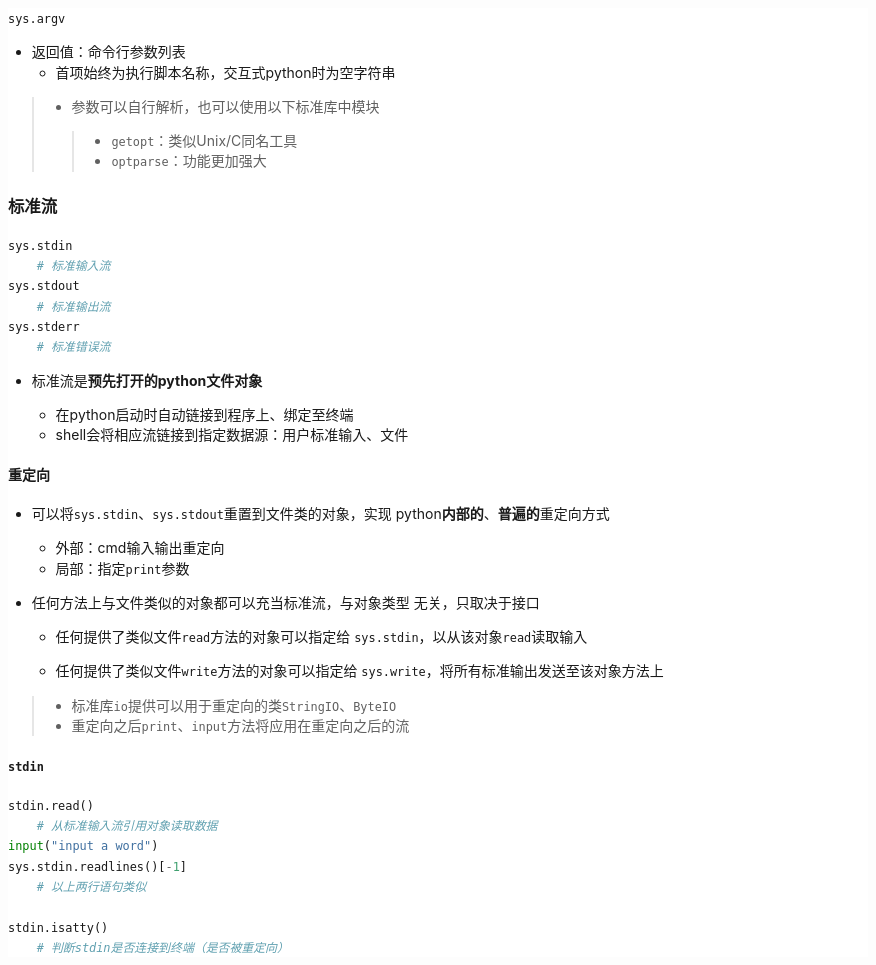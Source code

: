 ```python
sys.argv
```

-	返回值：命令行参数列表
	-	首项始终为执行脚本名称，交互式python时为空字符串

> - 参数可以自行解析，也可以使用以下标准库中模块
> > -	`getopt`：类似Unix/C同名工具
> > -	`optparse`：功能更加强大

###	标准流

```python
sys.stdin
	# 标准输入流
sys.stdout
	# 标准输出流
sys.stderr
	# 标准错误流
```

-	标准流是**预先打开的python文件对象**

	-	在python启动时自动链接到程序上、绑定至终端
	-	shell会将相应流链接到指定数据源：用户标准输入、文件

####	重定向

-	可以将`sys.stdin`、`sys.stdout`重置到文件类的对象，实现
	python**内部的**、**普遍的**重定向方式

	-	外部：cmd输入输出重定向
	-	局部：指定`print`参数

-	任何方法上与文件类似的对象都可以充当标准流，与对象类型
	无关，只取决于接口

	-	任何提供了类似文件`read`方法的对象可以指定给
		`sys.stdin`，以从该对象`read`读取输入

	-	任何提供了类似文件`write`方法的对象可以指定给
		`sys.write`，将所有标准输出发送至该对象方法上

> - 标准库`io`提供可以用于重定向的类`StringIO`、`ByteIO`
> - 重定向之后`print`、`input`方法将应用在重定向之后的流

####	`stdin`

```python
stdin.read()
	# 从标准输入流引用对象读取数据
input("input a word")
sys.stdin.readlines()[-1]
	# 以上两行语句类似

stdin.isatty()
	# 判断stdin是否连接到终端（是否被重定向）
```
